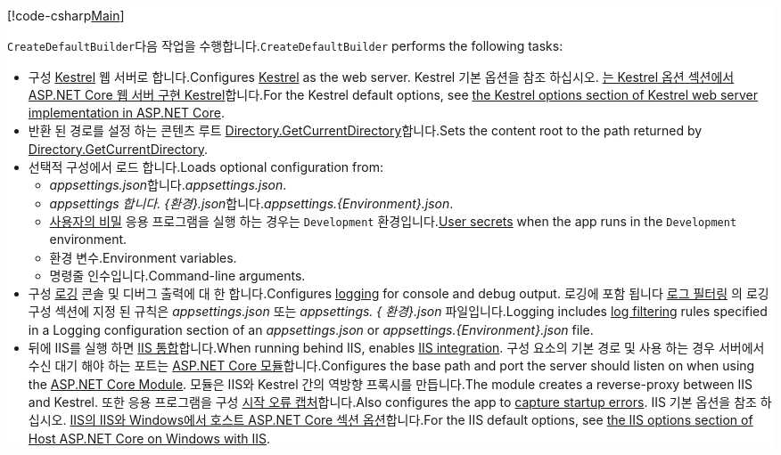 [!code-csharp[Main](../common/samples/WebApplication1DotNetCore2.0App/Program.cs?name=snippet_Main)]

<span data-ttu-id="5c482-115">`CreateDefaultBuilder`다음 작업을 수행합니다.</span><span class="sxs-lookup"><span data-stu-id="5c482-115">`CreateDefaultBuilder` performs the following tasks:</span></span>

* <span data-ttu-id="5c482-116">구성 [Kestrel](servers/kestrel.md) 웹 서버로 합니다.</span><span class="sxs-lookup"><span data-stu-id="5c482-116">Configures [Kestrel](servers/kestrel.md) as the web server.</span></span> <span data-ttu-id="5c482-117">Kestrel 기본 옵션을 참조 하십시오. [는 Kestrel 옵션 섹션에서 ASP.NET Core 웹 서버 구현 Kestrel](xref:fundamentals/servers/kestrel#kestrel-options)합니다.</span><span class="sxs-lookup"><span data-stu-id="5c482-117">For the Kestrel default options, see [the Kestrel options section of Kestrel web server implementation in ASP.NET Core](xref:fundamentals/servers/kestrel#kestrel-options).</span></span>
* <span data-ttu-id="5c482-118">반환 된 경로를 설정 하는 콘텐츠 루트 [Directory.GetCurrentDirectory](/dotnet/api/system.io.directory.getcurrentdirectory)합니다.</span><span class="sxs-lookup"><span data-stu-id="5c482-118">Sets the content root to the path returned by [Directory.GetCurrentDirectory](/dotnet/api/system.io.directory.getcurrentdirectory).</span></span>
* <span data-ttu-id="5c482-119">선택적 구성에서 로드 합니다.</span><span class="sxs-lookup"><span data-stu-id="5c482-119">Loads optional configuration from:</span></span>
  * <span data-ttu-id="5c482-120">*appsettings.json*합니다.</span><span class="sxs-lookup"><span data-stu-id="5c482-120">*appsettings.json*.</span></span>
  * <span data-ttu-id="5c482-121">*appsettings 합니다. {환경}.json*합니다.</span><span class="sxs-lookup"><span data-stu-id="5c482-121">*appsettings.{Environment}.json*.</span></span>
  * <span data-ttu-id="5c482-122">[사용자의 비밀](xref:security/app-secrets) 응용 프로그램을 실행 하는 경우는 `Development` 환경입니다.</span><span class="sxs-lookup"><span data-stu-id="5c482-122">[User secrets](xref:security/app-secrets) when the app runs in the `Development` environment.</span></span>
  * <span data-ttu-id="5c482-123">환경 변수.</span><span class="sxs-lookup"><span data-stu-id="5c482-123">Environment variables.</span></span>
  * <span data-ttu-id="5c482-124">명령줄 인수입니다.</span><span class="sxs-lookup"><span data-stu-id="5c482-124">Command-line arguments.</span></span>
* <span data-ttu-id="5c482-125">구성 [로깅](xref:fundamentals/logging/index) 콘솔 및 디버그 출력에 대 한 합니다.</span><span class="sxs-lookup"><span data-stu-id="5c482-125">Configures [logging](xref:fundamentals/logging/index) for console and debug output.</span></span> <span data-ttu-id="5c482-126">로깅에 포함 됩니다 [로그 필터링](xref:fundamentals/logging/index#log-filtering) 의 로깅 구성 섹션에 지정 된 규칙은 *appsettings.json* 또는 *appsettings. { 환경}.json* 파일입니다.</span><span class="sxs-lookup"><span data-stu-id="5c482-126">Logging includes [log filtering](xref:fundamentals/logging/index#log-filtering) rules specified in a Logging configuration section of an *appsettings.json* or *appsettings.{Environment}.json* file.</span></span>
* <span data-ttu-id="5c482-127">뒤에 IIS를 실행 하면 [IIS 통합](xref:publishing/iis)합니다.</span><span class="sxs-lookup"><span data-stu-id="5c482-127">When running behind IIS, enables [IIS integration](xref:publishing/iis).</span></span> <span data-ttu-id="5c482-128">구성 요소의 기본 경로 및 사용 하는 경우 서버에서 수신 대기 해야 하는 포트는 [ASP.NET Core 모듈](xref:fundamentals/servers/aspnet-core-module)합니다.</span><span class="sxs-lookup"><span data-stu-id="5c482-128">Configures the base path and port the server should listen on when using the [ASP.NET Core Module](xref:fundamentals/servers/aspnet-core-module).</span></span> <span data-ttu-id="5c482-129">모듈은 IIS와 Kestrel 간의 역방향 프록시를 만듭니다.</span><span class="sxs-lookup"><span data-stu-id="5c482-129">The module creates a reverse-proxy between IIS and Kestrel.</span></span> <span data-ttu-id="5c482-130">또한 응용 프로그램을 구성 [시작 오류 캡처](#capture-startup-errors)합니다.</span><span class="sxs-lookup"><span data-stu-id="5c482-130">Also configures the app to [capture startup errors](#capture-startup-errors).</span></span> <span data-ttu-id="5c482-131">IIS 기본 옵션을 참조 하십시오. [IIS의 IIS와 Windows에서 호스트 ASP.NET Core 섹션 옵션](xref:publishing/iis#iis-options)합니다.</span><span class="sxs-lookup"><span data-stu-id="5c482-131">For the IIS default options, see [the IIS options section of Host ASP.NET Core on Windows with IIS](xref:publishing/iis#iis-options).</span></span>
